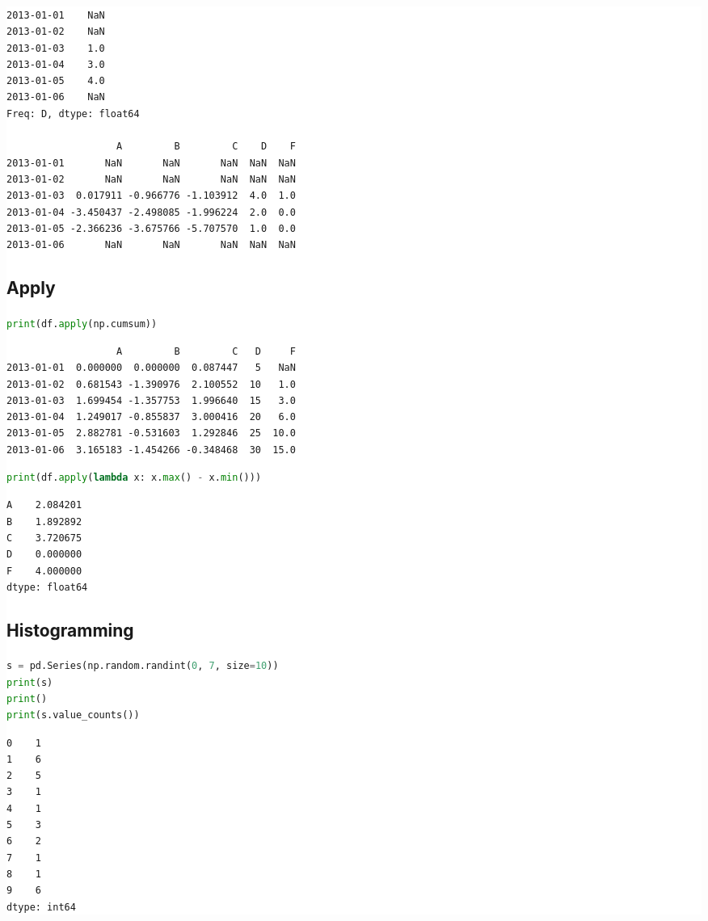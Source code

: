     2013-01-01    NaN
    2013-01-02    NaN
    2013-01-03    1.0
    2013-01-04    3.0
    2013-01-05    4.0
    2013-01-06    NaN
    Freq: D, dtype: float64
    
                       A         B         C    D    F
    2013-01-01       NaN       NaN       NaN  NaN  NaN
    2013-01-02       NaN       NaN       NaN  NaN  NaN
    2013-01-03  0.017911 -0.966776 -1.103912  4.0  1.0
    2013-01-04 -3.450437 -2.498085 -1.996224  2.0  0.0
    2013-01-05 -2.366236 -3.675766 -5.707570  1.0  0.0
    2013-01-06       NaN       NaN       NaN  NaN  NaN
    

## Apply


```python
print(df.apply(np.cumsum))
```

                       A         B         C   D     F
    2013-01-01  0.000000  0.000000  0.087447   5   NaN
    2013-01-02  0.681543 -1.390976  2.100552  10   1.0
    2013-01-03  1.699454 -1.357753  1.996640  15   3.0
    2013-01-04  1.249017 -0.855837  3.000416  20   6.0
    2013-01-05  2.882781 -0.531603  1.292846  25  10.0
    2013-01-06  3.165183 -1.454266 -0.348468  30  15.0
    


```python
print(df.apply(lambda x: x.max() - x.min()))
```

    A    2.084201
    B    1.892892
    C    3.720675
    D    0.000000
    F    4.000000
    dtype: float64
    

## Histogramming


```python
s = pd.Series(np.random.randint(0, 7, size=10))
print(s)
print()
print(s.value_counts())
```

    0    1
    1    6
    2    5
    3    1
    4    1
    5    3
    6    2
    7    1
    8    1
    9    6
    dtype: int64
    